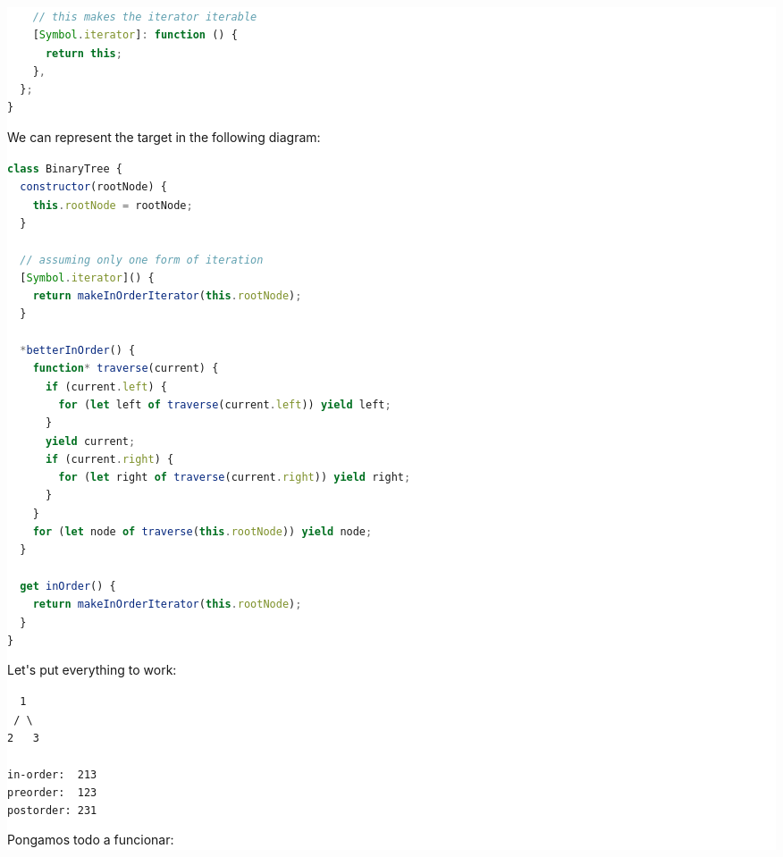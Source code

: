 ```javascript
    // this makes the iterator iterable
    [Symbol.iterator]: function () {
      return this;
    },
  };
}
```

We can represent the target in the following diagram:

```javascript
class BinaryTree {
  constructor(rootNode) {
    this.rootNode = rootNode;
  }

  // assuming only one form of iteration
  [Symbol.iterator]() {
    return makeInOrderIterator(this.rootNode);
  }

  *betterInOrder() {
    function* traverse(current) {
      if (current.left) {
        for (let left of traverse(current.left)) yield left;
      }
      yield current;
      if (current.right) {
        for (let right of traverse(current.right)) yield right;
      }
    }
    for (let node of traverse(this.rootNode)) yield node;
  }

  get inOrder() {
    return makeInOrderIterator(this.rootNode);
  }
}
```

Let's put everything to work:

```txt
  1
 / \
2   3

in-order:  213
preorder:  123
postorder: 231
```

Pongamos todo a funcionar:
